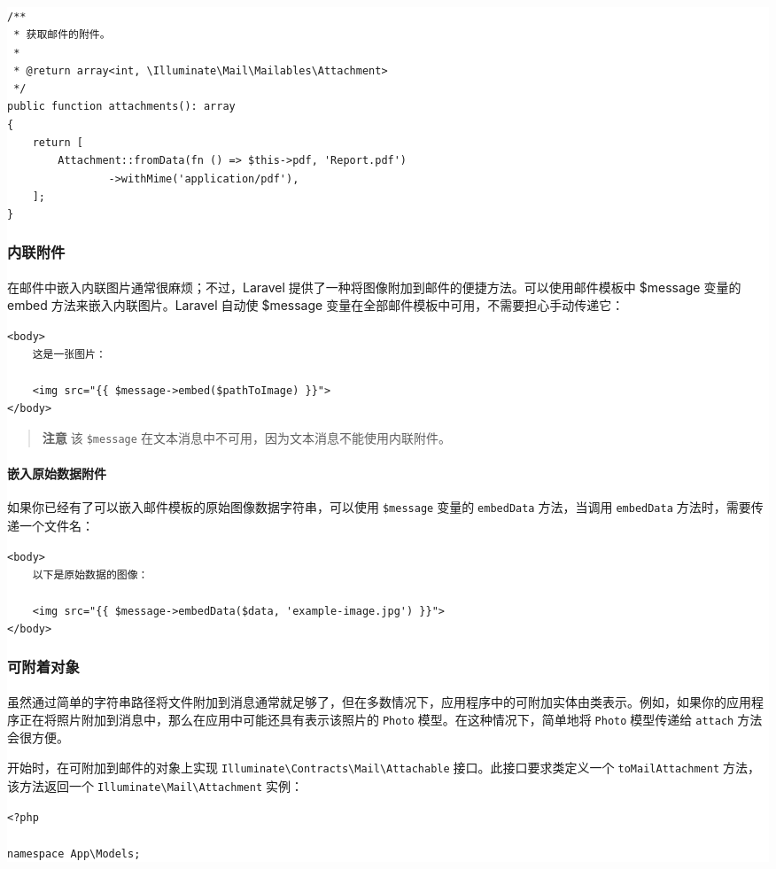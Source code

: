     /**
     * 获取邮件的附件。
     *
     * @return array<int, \Illuminate\Mail\Mailables\Attachment>
     */
    public function attachments(): array
    {
        return [
            Attachment::fromData(fn () => $this->pdf, 'Report.pdf')
                    ->withMime('application/pdf'),
        ];
    }

<a name="inline-attachments"></a>
### 内联附件

在邮件中嵌入内联图片通常很麻烦；不过，Laravel 提供了一种将图像附加到邮件的便捷方法。可以使用邮件模板中 $message 变量的 embed 方法来嵌入内联图片。Laravel 自动使 $message 变量在全部邮件模板中可用，不需要担心手动传递它：

```blade
<body>
    这是一张图片：

    <img src="{{ $message->embed($pathToImage) }}">
</body>
```

> **注意**
> 该 `$message` 在文本消息中不可用，因为文本消息不能使用内联附件。

<a name="embedding-raw-data-attachments"></a>
#### 嵌入原始数据附件

如果你已经有了可以嵌入邮件模板的原始图像数据字符串，可以使用 `$message` 变量的 `embedData` 方法，当调用 `embedData` 方法时，需要传递一个文件名：

```blade
<body>
    以下是原始数据的图像：

    <img src="{{ $message->embedData($data, 'example-image.jpg') }}">
</body>
```

<a name="attachable-objects"></a>
### 可附着对象

虽然通过简单的字符串路径将文件附加到消息通常就足够了，但在多数情况下，应用程序中的可附加实体由类表示。例如，如果你的应用程序正在将照片附加到消息中，那么在应用中可能还具有表示该照片的 `Photo` 模型。在这种情况下，简单地将 `Photo` 模型传递给 `attach` 方法会很方便。

开始时，在可附加到邮件的对象上实现 `Illuminate\Contracts\Mail\Attachable` 接口。此接口要求类定义一个 `toMailAttachment` 方法，该方法返回一个 `Illuminate\Mail\Attachment` 实例：

    <?php

    namespace App\Models;
